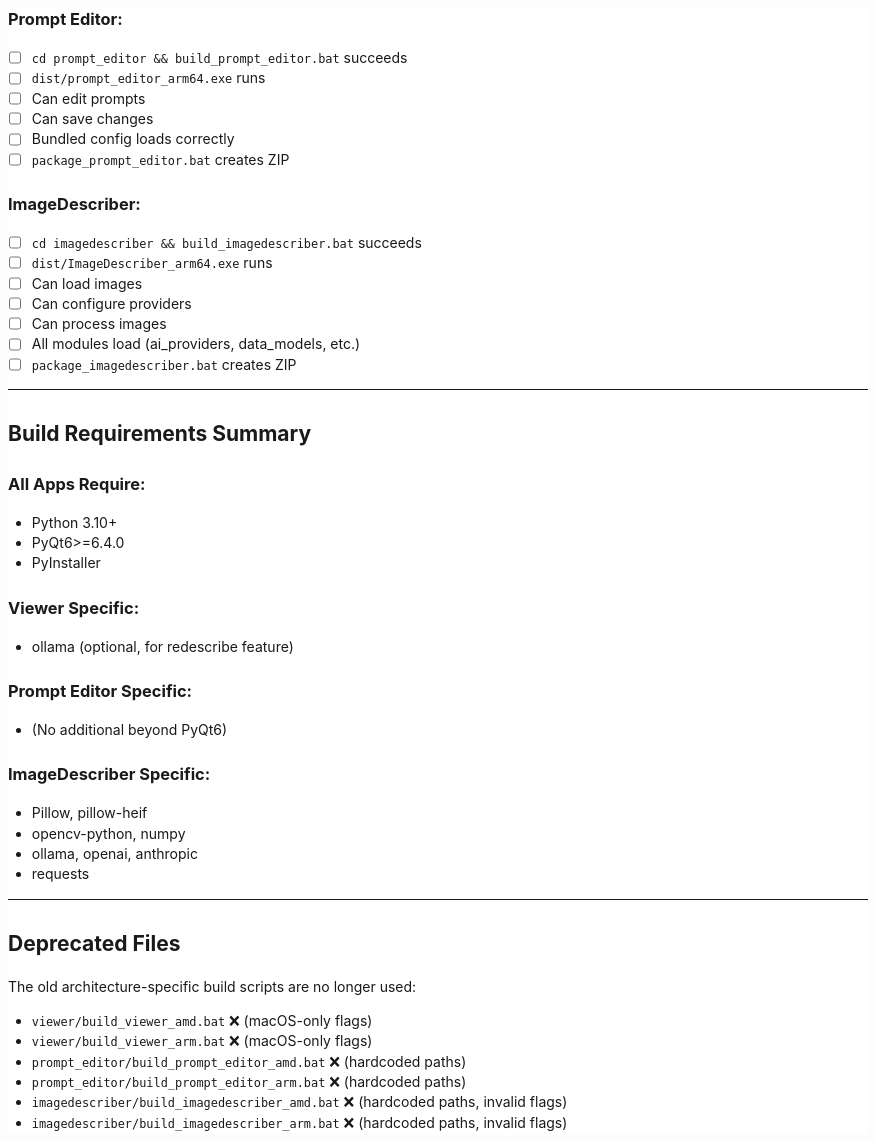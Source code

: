 ### Prompt Editor:
- [ ] `cd prompt_editor && build_prompt_editor.bat` succeeds
- [ ] `dist/prompt_editor_arm64.exe` runs
- [ ] Can edit prompts
- [ ] Can save changes
- [ ] Bundled config loads correctly
- [ ] `package_prompt_editor.bat` creates ZIP

### ImageDescriber:
- [ ] `cd imagedescriber && build_imagedescriber.bat` succeeds
- [ ] `dist/ImageDescriber_arm64.exe` runs
- [ ] Can load images
- [ ] Can configure providers
- [ ] Can process images
- [ ] All modules load (ai_providers, data_models, etc.)
- [ ] `package_imagedescriber.bat` creates ZIP

---

## Build Requirements Summary

### All Apps Require:
- Python 3.10+
- PyQt6>=6.4.0
- PyInstaller

### Viewer Specific:
- ollama (optional, for redescribe feature)

### Prompt Editor Specific:
- (No additional beyond PyQt6)

### ImageDescriber Specific:
- Pillow, pillow-heif
- opencv-python, numpy
- ollama, openai, anthropic
- requests

---

## Deprecated Files

The old architecture-specific build scripts are no longer used:
- `viewer/build_viewer_amd.bat` ❌ (macOS-only flags)
- `viewer/build_viewer_arm.bat` ❌ (macOS-only flags)
- `prompt_editor/build_prompt_editor_amd.bat` ❌ (hardcoded paths)
- `prompt_editor/build_prompt_editor_arm.bat` ❌ (hardcoded paths)
- `imagedescriber/build_imagedescriber_amd.bat` ❌ (hardcoded paths, invalid flags)
- `imagedescriber/build_imagedescriber_arm.bat` ❌ (hardcoded paths, invalid flags)

